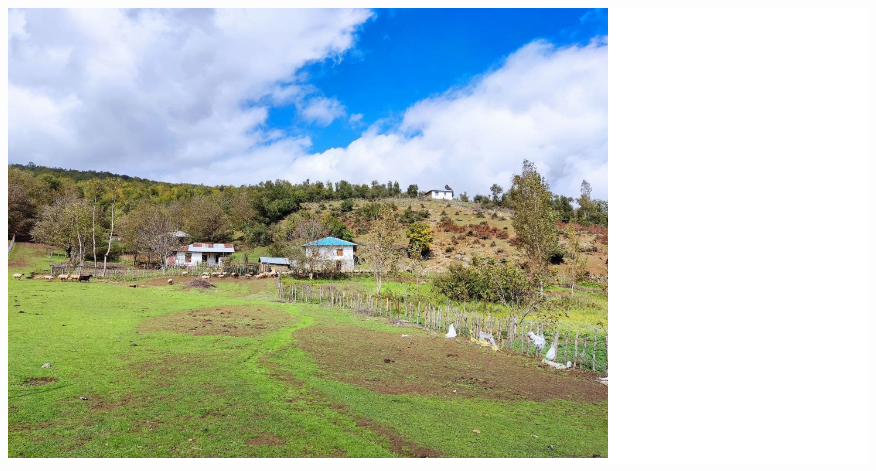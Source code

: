   <img src="/assets/img/11-khalkhal_asalem/37.jpg" alt="mhkarami97" width="600" />
</p>

<p align="center">